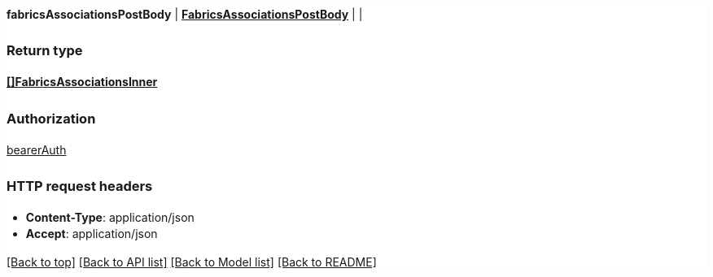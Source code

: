 
 **fabricsAssociationsPostBody** | [**FabricsAssociationsPostBody**](FabricsAssociationsPostBody.md) |  | 

### Return type

[**[]FabricsAssociationsInner**](FabricsAssociationsInner.md)

### Authorization

[bearerAuth](../README.md#bearerAuth)

### HTTP request headers

- **Content-Type**: application/json
- **Accept**: application/json

[[Back to top]](#) [[Back to API list]](../README.md#documentation-for-api-endpoints)
[[Back to Model list]](../README.md#documentation-for-models)
[[Back to README]](../README.md)

